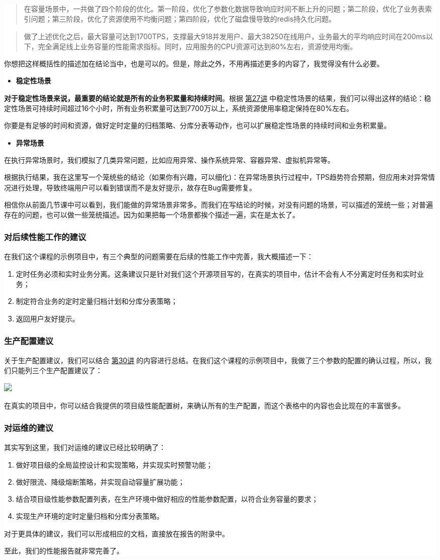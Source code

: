 > 在容量场景中，一共做了四个阶段的优化。第一阶段，优化了参数化数据导致响应时间不断上升的问题；第二阶段，优化了业务表索引问题；第三阶段，优化了资源使用不均衡问题；第四阶段，优化了磁盘慢导致的redis持久化问题。

> 做了上述优化之后，最大容量可达到1700TPS，支撑最大918并发用户、最大38250在线用户，业务最大的平均响应时间在200ms以下，完全满足线上业务容量的性能需求指标。同时，应用服务的CPU资源可达到80%左右，资源使用均衡。

你想把这样概括性的描述加在结论当中，也是可以的。但是，除此之外，不用再描述更多的内容了，我觉得没有什么必要。

- **稳定性场景**

**对于稳定性场景来说，最重要的结论就是所有的业务积累量和持续时间**。根据 [第27讲](https://time.geekbang.org/column/article/376316) 中稳定性场景的结果，我们可以得出这样的结论：稳定性场景可持续时间超过16个小时，所有业务积累量可达到7700万以上，系统资源使用率稳定保持在80%左右。

你要是有足够的时间和资源，做好定时定量的归档策略、分库分表等动作，也可以扩展稳定性场景的持续时间和业务积累量。

- **异常场景**

在执行异常场景时，我们模拟了几类异常问题，比如应用异常、操作系统异常、容器异常、虚拟机异常等。

根据执行结果，我在这里写一个笼统些的结论（如果你有兴趣，可以细化)：在异常场景执行过程中，TPS趋势符合预期，但应用未对异常情况进行处理，导致终端用户可以看到错误而不是友好提示，故存在Bug需要修复。

相信你从前面几节课中可以看到，我们能做的异常场景非常多。而我们在写结论的时候，对没有问题的场景，可以描述的笼统一些；对普遍存在的问题，也可以做一些笼统描述。因为如果把每一个场景都挨个描述一遍，实在是太长了。

### 对后续性能工作的建议

在我们这个课程的示例项目中，有三个典型的问题需要在后续的性能工作中完善，我大概描述一下：

1. 定时任务必须和实时业务分离。这条建议只是针对我们这个开源项目写的，在真实的项目中，估计不会有人不分离定时任务和实时业务；

2. 制定符合业务的定时定量归档计划和分库分表策略；

3. 返回用户友好提示。


### 生产配置建议

关于生产配置建议，我们可以结合 [第30讲](https://time.geekbang.org/column/article/379841) 的内容进行总结。在我们这个课程的示例项目中，我做了三个参数的配置的确认过程，所以，我们只能列三个生产配置建议了：

![](https://static001.geekbang.org/resource/image/82/f5/82a261d4d65cc92027ebff46bef775f5.jpg?wh=2000*748)

在真实的项目中，你可以结合我提供的项目级性能配置树，来确认所有的生产配置，而这个表格中的内容也会比现在的丰富很多。

### 对运维的建议

其实写到这里，我们对运维的建议已经比较明确了：

1. 做好项目级的全局监控设计和实现策略，并实现实时预警功能；

2. 做好限流、降级熔断策略，并实现自动容量扩展功能；

3. 结合项目级性能参数配置列表，在生产环境中做好相应的性能参数配置，以符合业务容量的要求；

4. 实现生产环境的定时定量归档和分库分表策略。


对于更具体的建议，我们可以形成相应的文档，直接放在报告的附录中。

至此，我们的性能报告就非常完善了。
